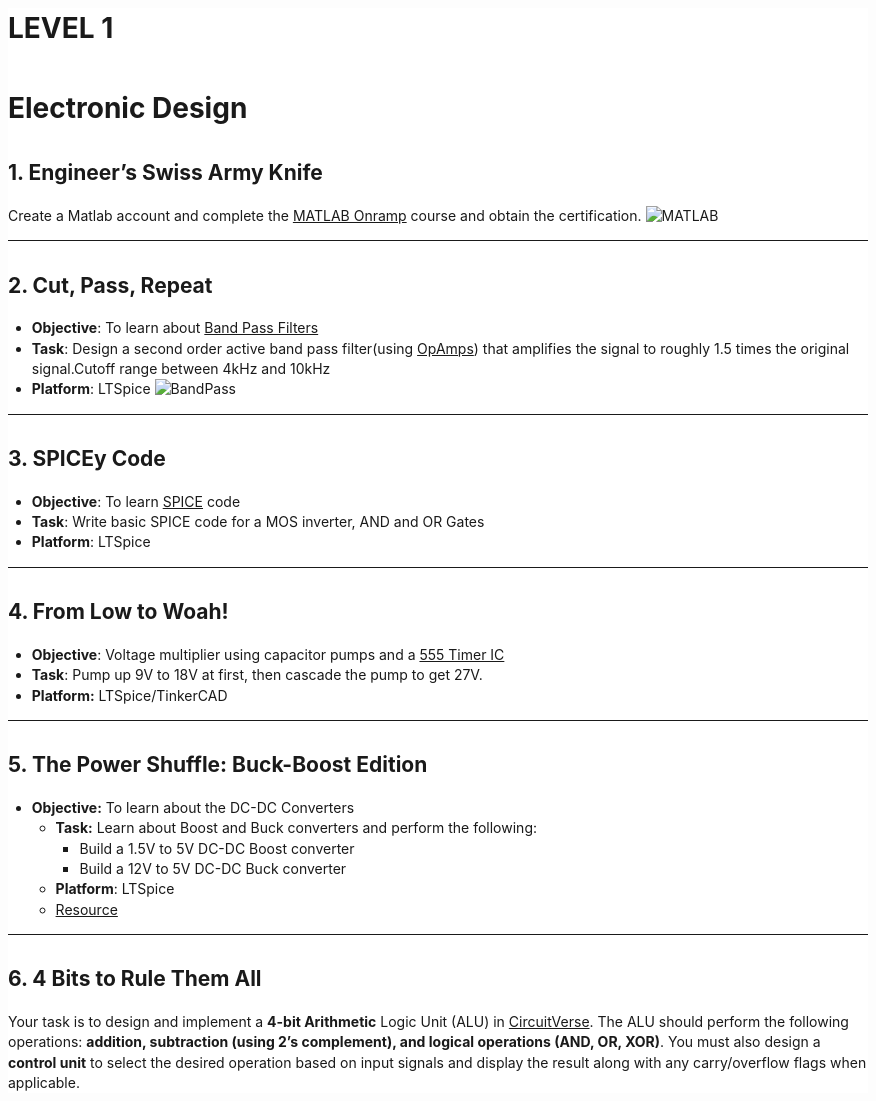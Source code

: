 # LEVEL 1
# Electronic Design
## 1. **Engineer’s Swiss Army Knife**
Create a Matlab account and complete the [MATLAB Onramp](https://matlabacademy.mathworks.com/details/matlab-onramp/gettingstarted) course and obtain the certification.
![MATLAB](https://gist.github.com/user-attachments/assets/d54955be-4776-4b04-8ed7-92392f3a65c1)
	
---
## 2. **Cut, Pass, Repeat**  
   - **Objective**: To learn about [Band Pass Filters](https://www.youtube.com/watch?v=dmPIydL0lyM)  
   - **Task**: Design a second order active band pass filter(using [OpAmps](https://youtu.be/OSCKBmkrH_g?si=pH-DUt8XflFL7zf3)) that amplifies the signal to roughly 1.5 times the original signal.Cutoff range between 4kHz and 10kHz  
   - **Platform**: LTSpice
   ![BandPass](https://kistler.cdn.celum.cloud/SAPCommerce_FullSize_1200x1200/band-pass-filter.webp)
---
## 3. **SPICEy Code**  
   - **Objective**: To learn [SPICE](https://www.youtube.com/watch?v=1kGkf3vLnCc) code  
   - **Task**: Write basic SPICE code for a MOS inverter, AND and OR Gates  
   - **Platform**: LTSpice
---
## 4. **From Low to Woah!**  
   - **Objective**: Voltage multiplier using capacitor pumps and a [555 Timer IC](https://www.youtube.com/watch?v=EGmreVQ-yNM)  
   - **Task**: Pump up 9V to 18V at first, then cascade the pump to get 27V.  
   - **Platform:** LTSpice/TinkerCAD
    
---
## 5. **The Power Shuffle: Buck-Boost Edition**  
- **Objective:** To learn about the DC-DC Converters  
    - **Task:** Learn about Boost and Buck converters and perform the following:
	    - Build a 1.5V to 5V DC-DC Boost converter
	    - Build a 12V to 5V DC-DC Buck converter
    - **Platform**: LTSpice
    - [Resource](https://www.circuitbasics.com/what-are-dc-dc-converters/)
    
---
## 6. **4 Bits to Rule Them All**

Your task is to design and implement a **4-bit Arithmetic** Logic Unit (ALU) in [CircuitVerse](https://circuitverse.org/). The ALU should perform the following operations: **addition, subtraction (using 2’s complement), and logical operations (AND, OR, XOR)**. You must also design a **control unit** to select the desired operation based on input signals and display the result along with any carry/overflow flags when applicable.

